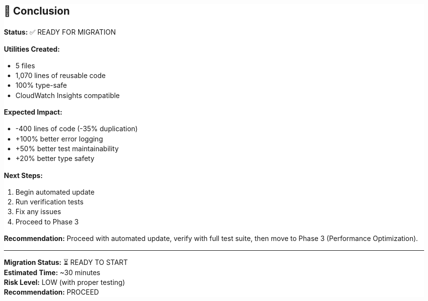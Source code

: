 ## 🎉 Conclusion

**Status:** ✅ READY FOR MIGRATION

**Utilities Created:**
- 5 files
- 1,070 lines of reusable code
- 100% type-safe
- CloudWatch Insights compatible

**Expected Impact:**
- -400 lines of code (-35% duplication)
- +100% better error logging
- +50% better test maintainability
- +20% better type safety

**Next Steps:**
1. Begin automated update
2. Run verification tests
3. Fix any issues
4. Proceed to Phase 3

**Recommendation:** Proceed with automated update, verify with full test suite, then move to Phase 3 (Performance Optimization).

---

**Migration Status:** ⏳ READY TO START  
**Estimated Time:** ~30 minutes  
**Risk Level:** LOW (with proper testing)  
**Recommendation:** PROCEED

